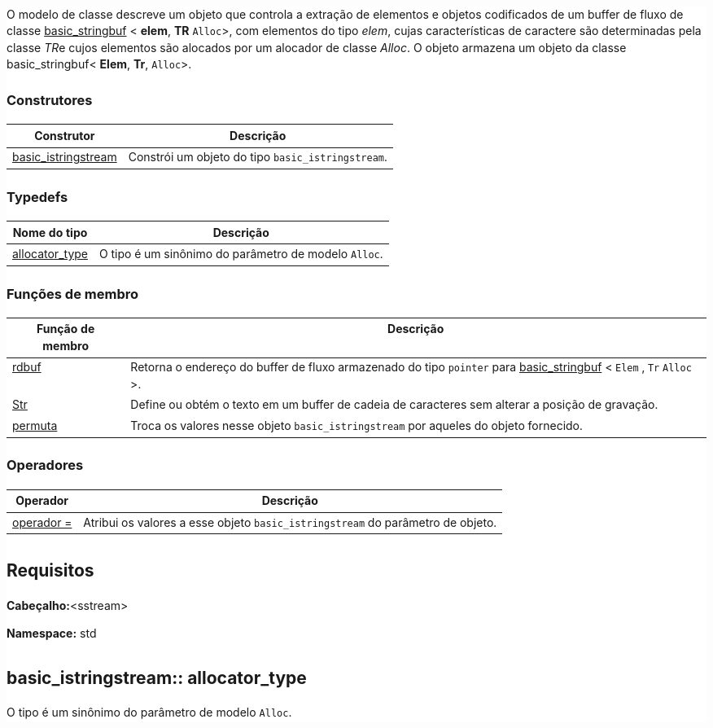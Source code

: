 O modelo de classe descreve um objeto que controla a extração de elementos e objetos codificados de um buffer de fluxo de classe [basic_stringbuf](../standard-library/basic-stringbuf-class.md) <  **elem**, **TR** `Alloc`>, com elementos do tipo *elem*, cujas características de caractere são determinadas pela classe *TR*e cujos elementos são alocados por um alocador de classe *Alloc*. O objeto armazena um objeto da classe basic_stringbuf< **Elem**, **Tr**, `Alloc`>.

### <a name="constructors"></a>Construtores

|Construtor|Descrição|
|-|-|
|[basic_istringstream](#basic_istringstream)|Constrói um objeto do tipo `basic_istringstream`.|

### <a name="typedefs"></a>Typedefs

|Nome do tipo|Descrição|
|-|-|
|[allocator_type](#allocator_type)|O tipo é um sinônimo do parâmetro de modelo `Alloc`.|

### <a name="member-functions"></a>Funções de membro

|Função de membro|Descrição|
|-|-|
|[rdbuf](#rdbuf)|Retorna o endereço do buffer de fluxo armazenado do tipo `pointer` para [basic_stringbuf](../standard-library/basic-stringbuf-class.md) <  `Elem` , `Tr` `Alloc`>.|
|[Str](#str)|Define ou obtém o texto em um buffer de cadeia de caracteres sem alterar a posição de gravação.|
|[permuta](#swap)|Troca os valores nesse objeto `basic_istringstream` por aqueles do objeto fornecido.|

### <a name="operators"></a>Operadores

|Operador|Descrição|
|-|-|
|[operador =](#op_eq)|Atribui os valores a esse objeto `basic_istringstream` do parâmetro de objeto.|

## <a name="requirements"></a>Requisitos

**Cabeçalho:**\<sstream>

**Namespace:** std

## <a name="basic_istringstreamallocator_type"></a><a name="allocator_type"></a> basic_istringstream:: allocator_type

O tipo é um sinônimo do parâmetro de modelo `Alloc`.
